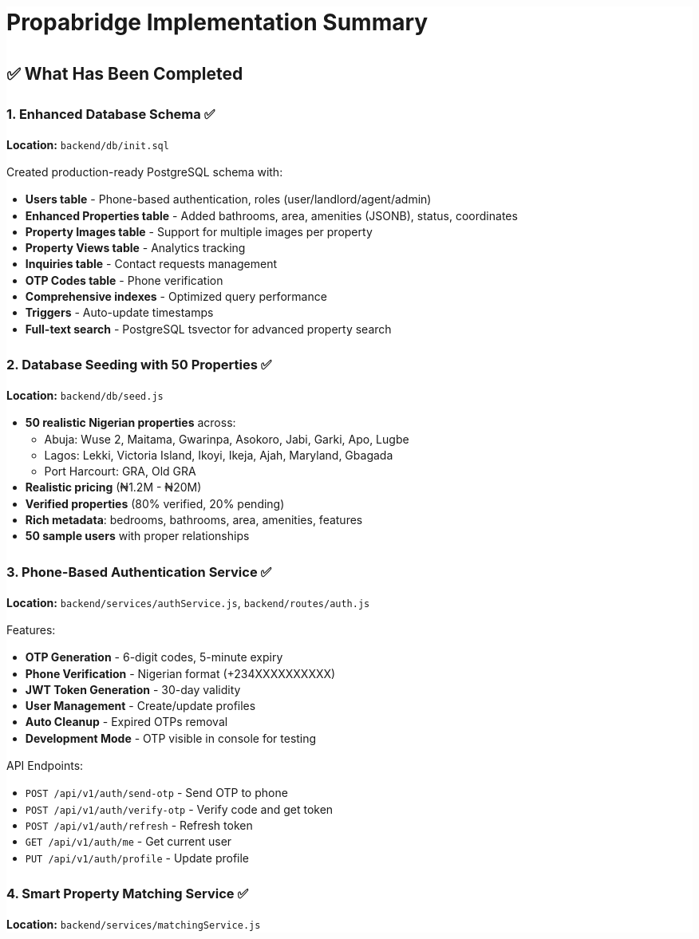 # Propabridge Implementation Summary

## ✅ What Has Been Completed

### 1. **Enhanced Database Schema** ✅
**Location:** `backend/db/init.sql`

Created production-ready PostgreSQL schema with:
- **Users table** - Phone-based authentication, roles (user/landlord/agent/admin)
- **Enhanced Properties table** - Added bathrooms, area, amenities (JSONB), status, coordinates
- **Property Images table** - Support for multiple images per property
- **Property Views table** - Analytics tracking
- **Inquiries table** - Contact requests management
- **OTP Codes table** - Phone verification
- **Comprehensive indexes** - Optimized query performance
- **Triggers** - Auto-update timestamps
- **Full-text search** - PostgreSQL tsvector for advanced property search

### 2. **Database Seeding with 50 Properties** ✅
**Location:** `backend/db/seed.js`

- **50 realistic Nigerian properties** across:
  - Abuja: Wuse 2, Maitama, Gwarinpa, Asokoro, Jabi, Garki, Apo, Lugbe
  - Lagos: Lekki, Victoria Island, Ikoyi, Ikeja, Ajah, Maryland, Gbagada
  - Port Harcourt: GRA, Old GRA
- **Realistic pricing** (₦1.2M - ₦20M)
- **Verified properties** (80% verified, 20% pending)
- **Rich metadata**: bedrooms, bathrooms, area, amenities, features
- **50 sample users** with proper relationships

### 3. **Phone-Based Authentication Service** ✅
**Location:** `backend/services/authService.js`, `backend/routes/auth.js`

Features:
- **OTP Generation** - 6-digit codes, 5-minute expiry
- **Phone Verification** - Nigerian format (+234XXXXXXXXXX)
- **JWT Token Generation** - 30-day validity
- **User Management** - Create/update profiles
- **Auto Cleanup** - Expired OTPs removal
- **Development Mode** - OTP visible in console for testing

API Endpoints:
- `POST /api/v1/auth/send-otp` - Send OTP to phone
- `POST /api/v1/auth/verify-otp` - Verify code and get token
- `POST /api/v1/auth/refresh` - Refresh token
- `GET /api/v1/auth/me` - Get current user
- `PUT /api/v1/auth/profile` - Update profile

### 4. **Smart Property Matching Service** ✅
**Location:** `backend/services/matchingService.js`
